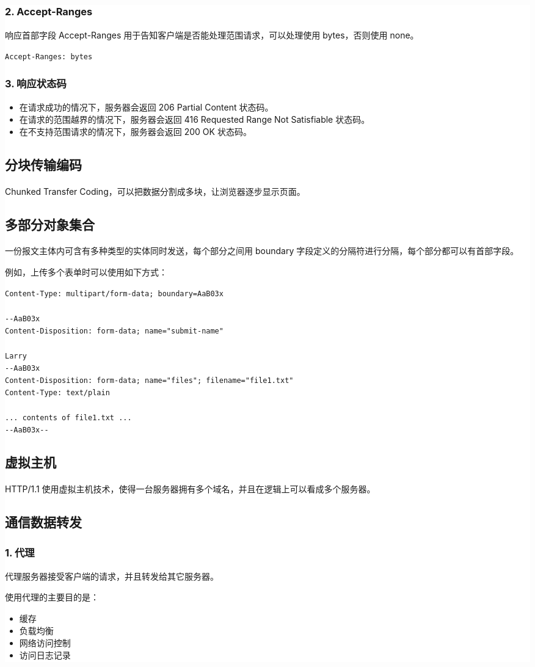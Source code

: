 ### 2. Accept-Ranges

响应首部字段 Accept-Ranges 用于告知客户端是否能处理范围请求，可以处理使用 bytes，否则使用 none。

```
Accept-Ranges: bytes
```

### 3. 响应状态码

- 在请求成功的情况下，服务器会返回 206 Partial Content 状态码。
- 在请求的范围越界的情况下，服务器会返回 416 Requested Range Not Satisfiable 状态码。
- 在不支持范围请求的情况下，服务器会返回 200 OK 状态码。

## 分块传输编码

Chunked Transfer Coding，可以把数据分割成多块，让浏览器逐步显示页面。

## 多部分对象集合

一份报文主体内可含有多种类型的实体同时发送，每个部分之间用 boundary 字段定义的分隔符进行分隔，每个部分都可以有首部字段。

例如，上传多个表单时可以使用如下方式：

```
Content-Type: multipart/form-data; boundary=AaB03x

--AaB03x
Content-Disposition: form-data; name="submit-name"

Larry
--AaB03x
Content-Disposition: form-data; name="files"; filename="file1.txt"
Content-Type: text/plain

... contents of file1.txt ...
--AaB03x--
```

## 虚拟主机

HTTP/1.1 使用虚拟主机技术，使得一台服务器拥有多个域名，并且在逻辑上可以看成多个服务器。

## 通信数据转发

### 1. 代理

代理服务器接受客户端的请求，并且转发给其它服务器。

使用代理的主要目的是：

- 缓存
- 负载均衡
- 网络访问控制
- 访问日志记录
